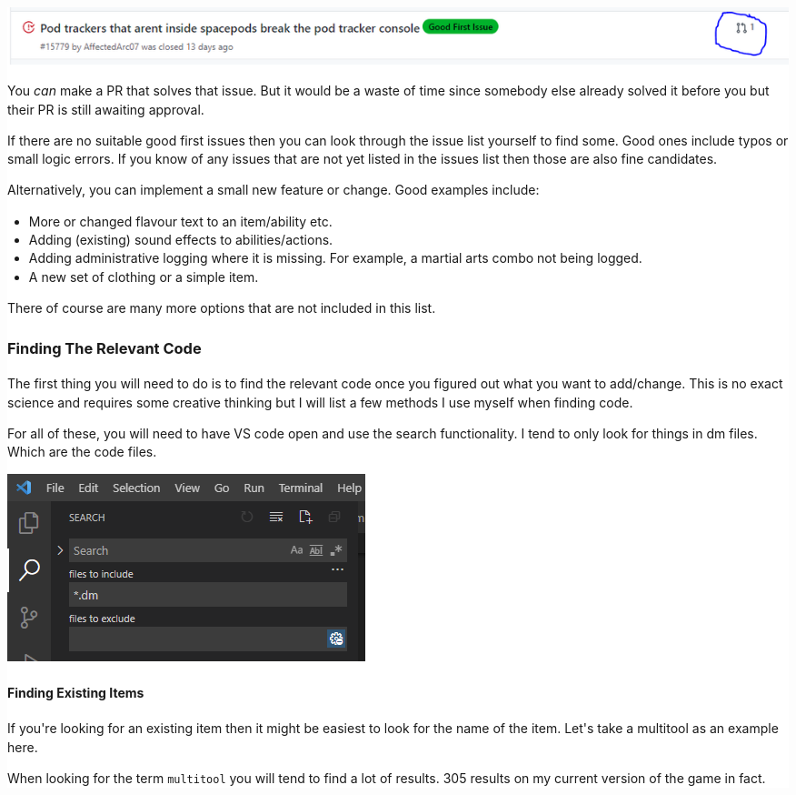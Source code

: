 ![image](./images/quickstart_good_first_issue.png)

You *can* make a PR that solves that issue. But it would be a waste of time
since somebody else already solved it before you but their PR is still awaiting
approval.

If there are no suitable good first issues then you can look through the issue
list yourself to find some. Good ones include typos or small logic errors. If
you know of any issues that are not yet listed in the issues list then those are
also fine candidates.

Alternatively, you can implement a small new feature or change. Good examples
include:

- More or changed flavour text to an item/ability etc.
- Adding (existing) sound effects to abilities/actions.
- Adding administrative logging where it is missing. For example, a martial arts
  combo not being logged.
- A new set of clothing or a simple item.

There of course are many more options that are not included in this list.

[gfi]: https://github.com/ParadiseSS13/Paradise/labels/Good%20First%20Issue

### Finding The Relevant Code
The first thing you will need to do is to find the relevant code once you
figured out what you want to add/change. This is no exact science and requires
some creative thinking but I will list a few methods I use myself when finding
code.

For all of these, you will need to have VS code open and use the search
functionality. I tend to only look for things in dm files. Which are the code
files.

![image](./images/quickstart_search_dm.png)

#### Finding Existing Items
If you're looking for an existing item then it might be easiest to look for the
name of the item. Let's take a multitool as an example here.

When looking for the term `multitool` you will tend to find a lot of results.
305 results on my current version of the game in fact.
